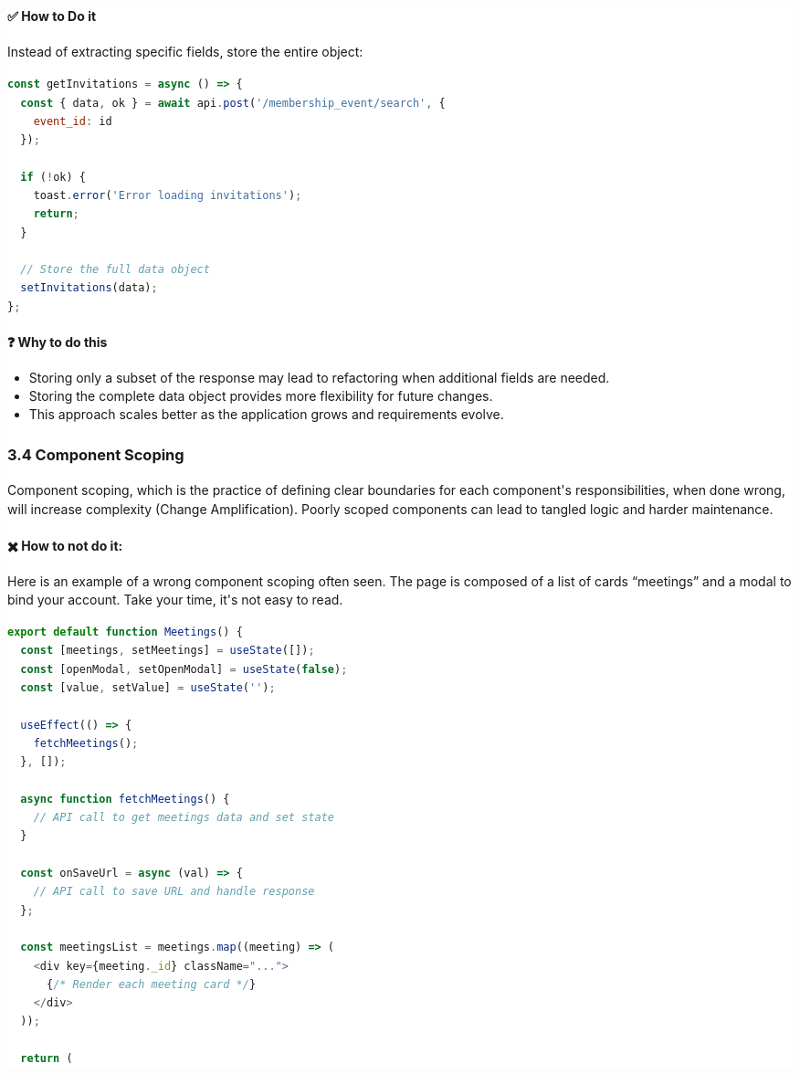 #### ✅ How to Do it

Instead of extracting specific fields, store the entire object:

```javascript
const getInvitations = async () => {
  const { data, ok } = await api.post('/membership_event/search', {
    event_id: id
  });

  if (!ok) {
    toast.error('Error loading invitations');
    return;
  }

  // Store the full data object
  setInvitations(data);
};

```

#### ❓ Why to do this
- Storing only a subset of the response may lead to refactoring when additional fields are needed.
- Storing the complete data object provides more flexibility for future changes.
- This approach scales better as the application grows and requirements evolve.


```js

```

### 3.4 Component Scoping

Component scoping, which is the practice of defining clear boundaries for each component's responsibilities, when done wrong, will increase complexity (Change Amplification). Poorly scoped components can lead to tangled logic and harder maintenance. 


#### ✖️ How to not do it:
Here is an example of a wrong component scoping often seen. The page is composed of a list of cards “meetings” and a modal to bind your account.
Take your time, it's not easy to read.
```js
export default function Meetings() {
  const [meetings, setMeetings] = useState([]);
  const [openModal, setOpenModal] = useState(false);
  const [value, setValue] = useState('');

  useEffect(() => {
    fetchMeetings();
  }, []);

  async function fetchMeetings() {
    // API call to get meetings data and set state
  }

  const onSaveUrl = async (val) => {
    // API call to save URL and handle response
  };

  const meetingsList = meetings.map((meeting) => (
    <div key={meeting._id} className="...">
      {/* Render each meeting card */}
    </div>
  ));

  return (
```